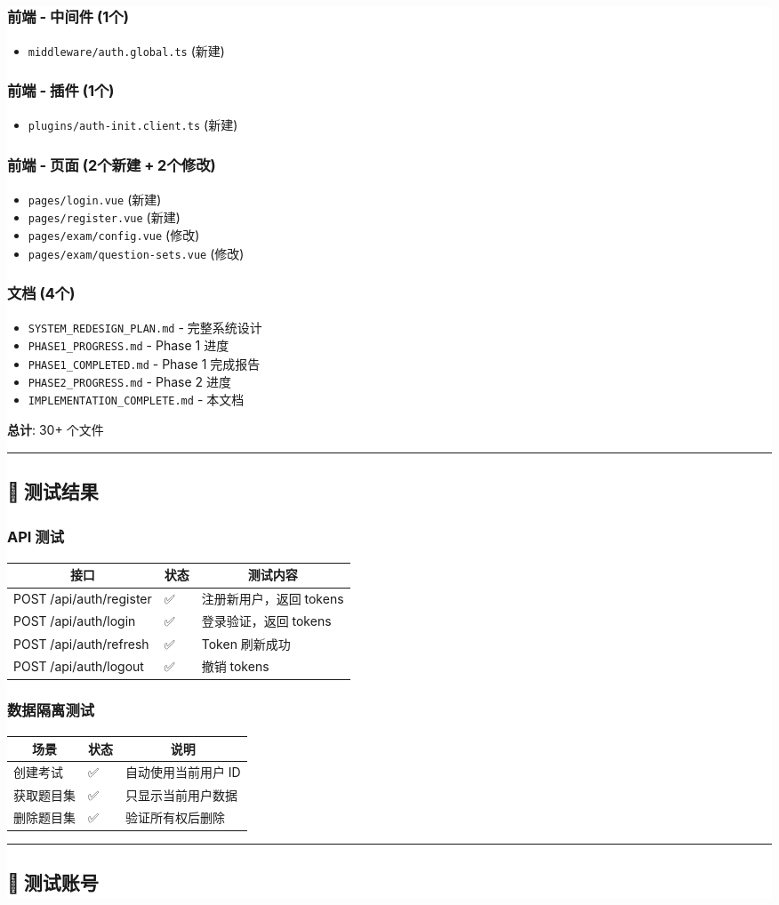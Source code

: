 ### 前端 - 中间件 (1个)
- `middleware/auth.global.ts` (新建)

### 前端 - 插件 (1个)
- `plugins/auth-init.client.ts` (新建)

### 前端 - 页面 (2个新建 + 2个修改)
- `pages/login.vue` (新建)
- `pages/register.vue` (新建)
- `pages/exam/config.vue` (修改)
- `pages/exam/question-sets.vue` (修改)

### 文档 (4个)
- `SYSTEM_REDESIGN_PLAN.md` - 完整系统设计
- `PHASE1_PROGRESS.md` - Phase 1 进度
- `PHASE1_COMPLETED.md` - Phase 1 完成报告
- `PHASE2_PROGRESS.md` - Phase 2 进度
- `IMPLEMENTATION_COMPLETE.md` - 本文档

**总计**: 30+ 个文件

---

## 🧪 测试结果

### API 测试
| 接口 | 状态 | 测试内容 |
|------|------|----------|
| POST /api/auth/register | ✅ | 注册新用户，返回 tokens |
| POST /api/auth/login | ✅ | 登录验证，返回 tokens |
| POST /api/auth/refresh | ✅ | Token 刷新成功 |
| POST /api/auth/logout | ✅ | 撤销 tokens |

### 数据隔离测试
| 场景 | 状态 | 说明 |
|------|------|------|
| 创建考试 | ✅ | 自动使用当前用户 ID |
| 获取题目集 | ✅ | 只显示当前用户数据 |
| 删除题目集 | ✅ | 验证所有权后删除 |

---

## 👤 测试账号
